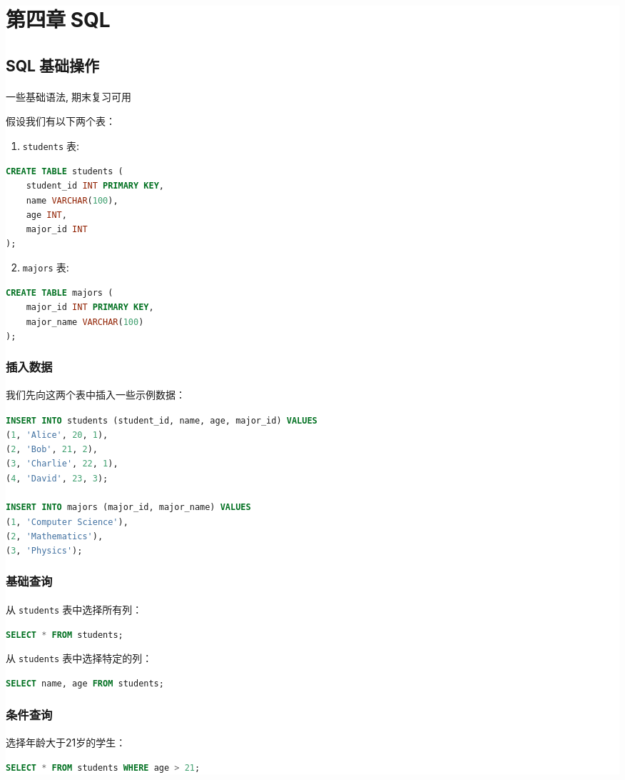 # 第四章 SQL

## SQL 基础操作

一些基础语法, 期末复习可用

假设我们有以下两个表：

1. `students` 表:
```sql
CREATE TABLE students (
    student_id INT PRIMARY KEY,
    name VARCHAR(100),
    age INT,
    major_id INT
);
```

2. `majors` 表:
```sql
CREATE TABLE majors (
    major_id INT PRIMARY KEY,
    major_name VARCHAR(100)
);
```

### 插入数据
我们先向这两个表中插入一些示例数据：
```sql
INSERT INTO students (student_id, name, age, major_id) VALUES
(1, 'Alice', 20, 1),
(2, 'Bob', 21, 2),
(3, 'Charlie', 22, 1),
(4, 'David', 23, 3);

INSERT INTO majors (major_id, major_name) VALUES
(1, 'Computer Science'),
(2, 'Mathematics'),
(3, 'Physics');
```

### 基础查询
从 `students` 表中选择所有列：
```sql
SELECT * FROM students;
```

从 `students` 表中选择特定的列：
```sql
SELECT name, age FROM students;
```

### 条件查询
选择年龄大于21岁的学生：
```sql
SELECT * FROM students WHERE age > 21;
```
